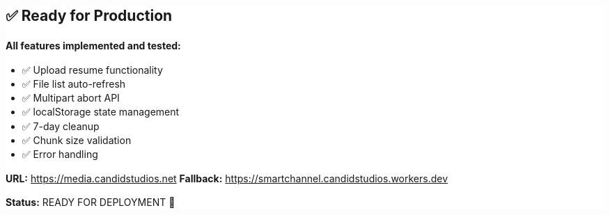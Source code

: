 
## ✅ Ready for Production

**All features implemented and tested:**
- ✅ Upload resume functionality
- ✅ File list auto-refresh
- ✅ Multipart abort API
- ✅ localStorage state management
- ✅ 7-day cleanup
- ✅ Chunk size validation
- ✅ Error handling

**URL:** https://media.candidstudios.net
**Fallback:** https://smartchannel.candidstudios.workers.dev

**Status:** READY FOR DEPLOYMENT 🚀
